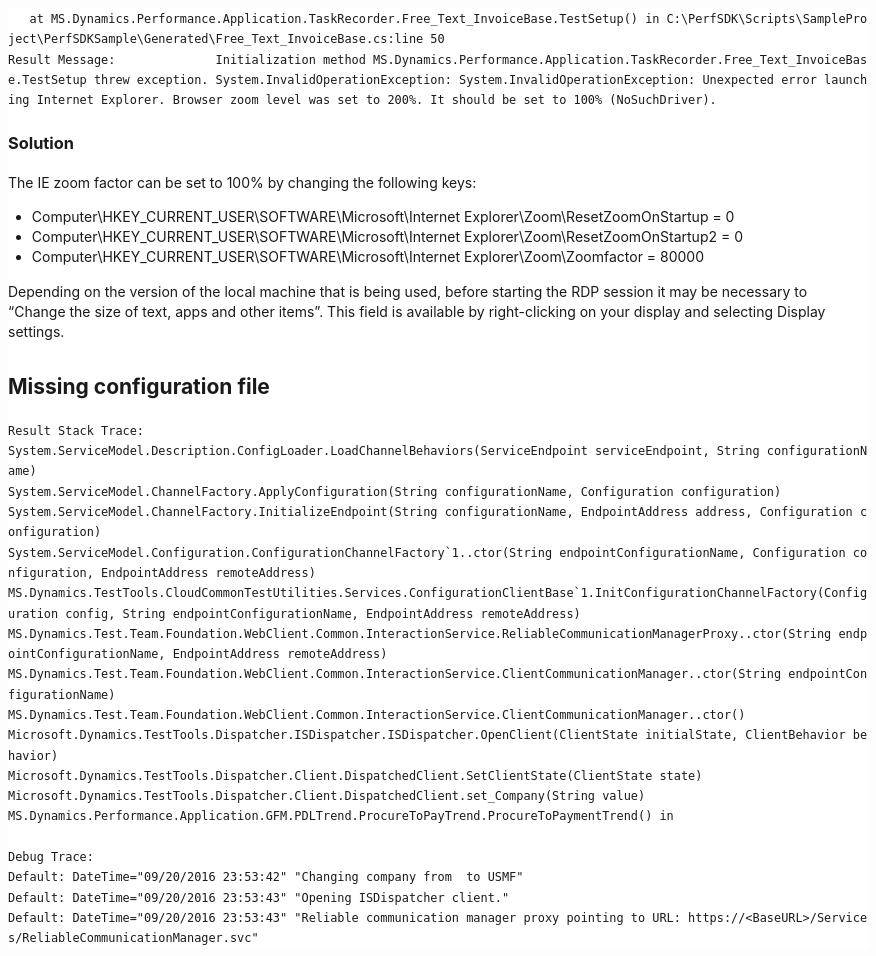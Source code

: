 ```
   at MS.Dynamics.Performance.Application.TaskRecorder.Free_Text_InvoiceBase.TestSetup() in C:\PerfSDK\Scripts\SampleProject\PerfSDKSample\Generated\Free_Text_InvoiceBase.cs:line 50
Result Message:              Initialization method MS.Dynamics.Performance.Application.TaskRecorder.Free_Text_InvoiceBase.TestSetup threw exception. System.InvalidOperationException: System.InvalidOperationException: Unexpected error launching Internet Explorer. Browser zoom level was set to 200%. It should be set to 100% (NoSuchDriver).
```

### Solution
The IE zoom factor can be set to 100% by changing the following keys:
+ Computer\HKEY_CURRENT_USER\SOFTWARE\Microsoft\Internet Explorer\Zoom\ResetZoomOnStartup = 0
+ Computer\HKEY_CURRENT_USER\SOFTWARE\Microsoft\Internet Explorer\Zoom\ResetZoomOnStartup2 = 0
+ Computer\HKEY_CURRENT_USER\SOFTWARE\Microsoft\Internet Explorer\Zoom\Zoomfactor = 80000

Depending on the version of the local machine that is being used, before starting the RDP session it may be necessary to “Change the size of text, apps and other items”. This field is available by right-clicking on your display and selecting Display settings. 

## Missing configuration file

```
Result Stack Trace:
System.ServiceModel.Description.ConfigLoader.LoadChannelBehaviors(ServiceEndpoint serviceEndpoint, String configurationName)
System.ServiceModel.ChannelFactory.ApplyConfiguration(String configurationName, Configuration configuration)
System.ServiceModel.ChannelFactory.InitializeEndpoint(String configurationName, EndpointAddress address, Configuration configuration)
System.ServiceModel.Configuration.ConfigurationChannelFactory`1..ctor(String endpointConfigurationName, Configuration configuration, EndpointAddress remoteAddress)
MS.Dynamics.TestTools.CloudCommonTestUtilities.Services.ConfigurationClientBase`1.InitConfigurationChannelFactory(Configuration config, String endpointConfigurationName, EndpointAddress remoteAddress)
MS.Dynamics.Test.Team.Foundation.WebClient.Common.InteractionService.ReliableCommunicationManagerProxy..ctor(String endpointConfigurationName, EndpointAddress remoteAddress)
MS.Dynamics.Test.Team.Foundation.WebClient.Common.InteractionService.ClientCommunicationManager..ctor(String endpointConfigurationName)
MS.Dynamics.Test.Team.Foundation.WebClient.Common.InteractionService.ClientCommunicationManager..ctor()
Microsoft.Dynamics.TestTools.Dispatcher.ISDispatcher.ISDispatcher.OpenClient(ClientState initialState, ClientBehavior behavior)
Microsoft.Dynamics.TestTools.Dispatcher.Client.DispatchedClient.SetClientState(ClientState state)
Microsoft.Dynamics.TestTools.Dispatcher.Client.DispatchedClient.set_Company(String value)
MS.Dynamics.Performance.Application.GFM.PDLTrend.ProcureToPayTrend.ProcureToPaymentTrend() in 

Debug Trace:
Default: DateTime="09/20/2016 23:53:42" "Changing company from  to USMF"
Default: DateTime="09/20/2016 23:53:43" "Opening ISDispatcher client."
Default: DateTime="09/20/2016 23:53:43" "Reliable communication manager proxy pointing to URL: https://<BaseURL>/Services/ReliableCommunicationManager.svc"
```
